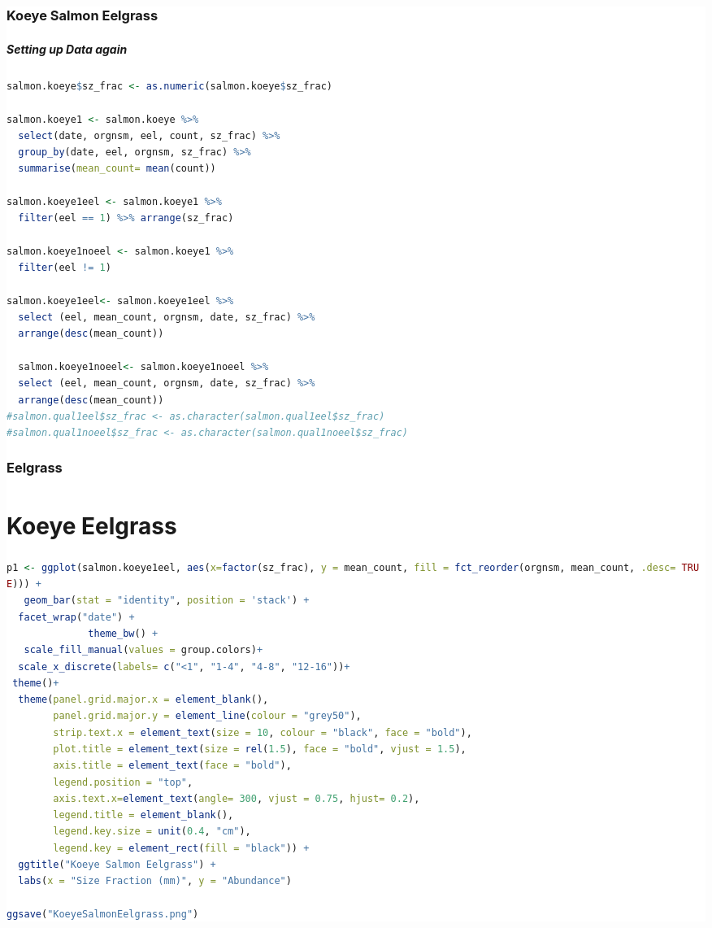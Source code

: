 ### Koeye Salmon Eelgrass

##### Setting up Data again

``` r
salmon.koeye$sz_frac <- as.numeric(salmon.koeye$sz_frac)

salmon.koeye1 <- salmon.koeye %>% 
  select(date, orgnsm, eel, count, sz_frac) %>% 
  group_by(date, eel, orgnsm, sz_frac) %>% 
  summarise(mean_count= mean(count))

salmon.koeye1eel <- salmon.koeye1 %>% 
  filter(eel == 1) %>% arrange(sz_frac)

salmon.koeye1noeel <- salmon.koeye1 %>% 
  filter(eel != 1)

salmon.koeye1eel<- salmon.koeye1eel %>% 
  select (eel, mean_count, orgnsm, date, sz_frac) %>% 
  arrange(desc(mean_count)) 
 
  salmon.koeye1noeel<- salmon.koeye1noeel %>% 
  select (eel, mean_count, orgnsm, date, sz_frac) %>% 
  arrange(desc(mean_count)) 
#salmon.qual1eel$sz_frac <- as.character(salmon.qual1eel$sz_frac)
#salmon.qual1noeel$sz_frac <- as.character(salmon.qual1noeel$sz_frac)
```

### Eelgrass

Koeye Eelgrass
==============

``` r
p1 <- ggplot(salmon.koeye1eel, aes(x=factor(sz_frac), y = mean_count, fill = fct_reorder(orgnsm, mean_count, .desc= TRUE))) +
   geom_bar(stat = "identity", position = 'stack') + 
  facet_wrap("date") +
              theme_bw() +
   scale_fill_manual(values = group.colors)+
  scale_x_discrete(labels= c("<1", "1-4", "4-8", "12-16"))+
 theme()+
  theme(panel.grid.major.x = element_blank(),
        panel.grid.major.y = element_line(colour = "grey50"),
        strip.text.x = element_text(size = 10, colour = "black", face = "bold"),
        plot.title = element_text(size = rel(1.5), face = "bold", vjust = 1.5),
        axis.title = element_text(face = "bold"),
        legend.position = "top",
        axis.text.x=element_text(angle= 300, vjust = 0.75, hjust= 0.2),
        legend.title = element_blank(),
        legend.key.size = unit(0.4, "cm"),
        legend.key = element_rect(fill = "black")) +
  ggtitle("Koeye Salmon Eelgrass") +
  labs(x = "Size Fraction (mm)", y = "Abundance")

ggsave("KoeyeSalmonEelgrass.png")
```
